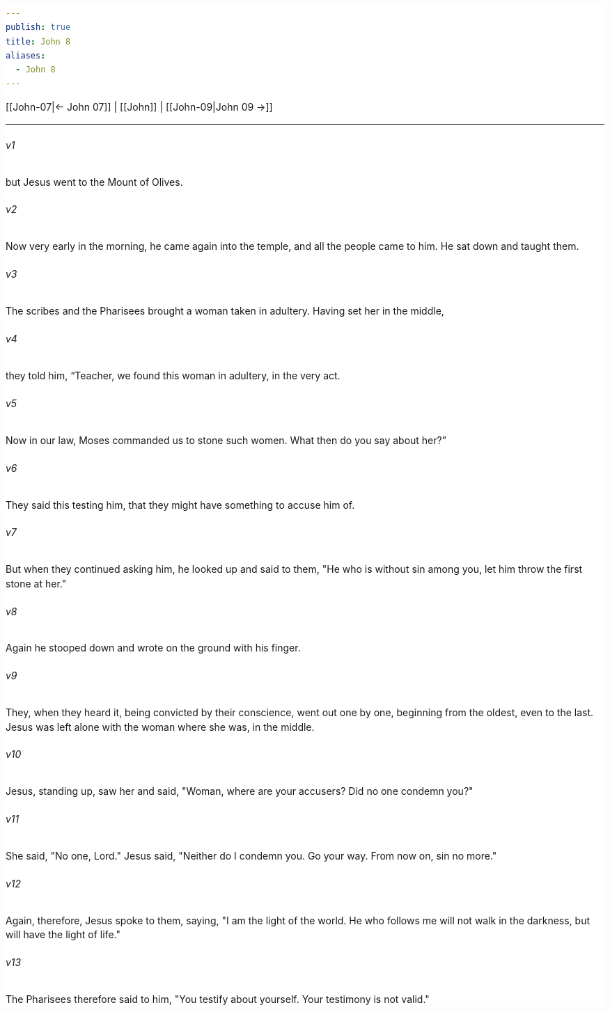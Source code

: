 ```yaml
---
publish: true
title: John 8
aliases:
  - John 8
---
```


[[John-07|← John 07]] | [[John]] | [[John-09|John 09 →]]
***

###### v1 
but Jesus went to the Mount of Olives. 

###### v2 
Now very early in the morning, he came again into the temple, and all the people came to him. He sat down and taught them. 

###### v3 
The scribes and the Pharisees brought a woman taken in adultery. Having set her in the middle, 

###### v4 
they told him, “Teacher, we found this woman in adultery, in the very act. 

###### v5 
Now in our law, Moses commanded us to stone such women. What then do you say about her?” 

###### v6 
They said this testing him, that they might have something to accuse him of.

###### v7 
But when they continued asking him, he looked up and said to them, "He who is without sin among you, let him throw the first stone at her." 

###### v8 
Again he stooped down and wrote on the ground with his finger. 

###### v9 
They, when they heard it, being convicted by their conscience, went out one by one, beginning from the oldest, even to the last. Jesus was left alone with the woman where she was, in the middle. 

###### v10 
Jesus, standing up, saw her and said, "Woman, where are your accusers? Did no one condemn you?" 

###### v11 
She said, "No one, Lord." Jesus said, "Neither do I condemn you. Go your way. From now on, sin no more." 

###### v12 
Again, therefore, Jesus spoke to them, saying, "I am the light of the world. He who follows me will not walk in the darkness, but will have the light of life." 

###### v13 
The Pharisees therefore said to him, "You testify about yourself. Your testimony is not valid." 
